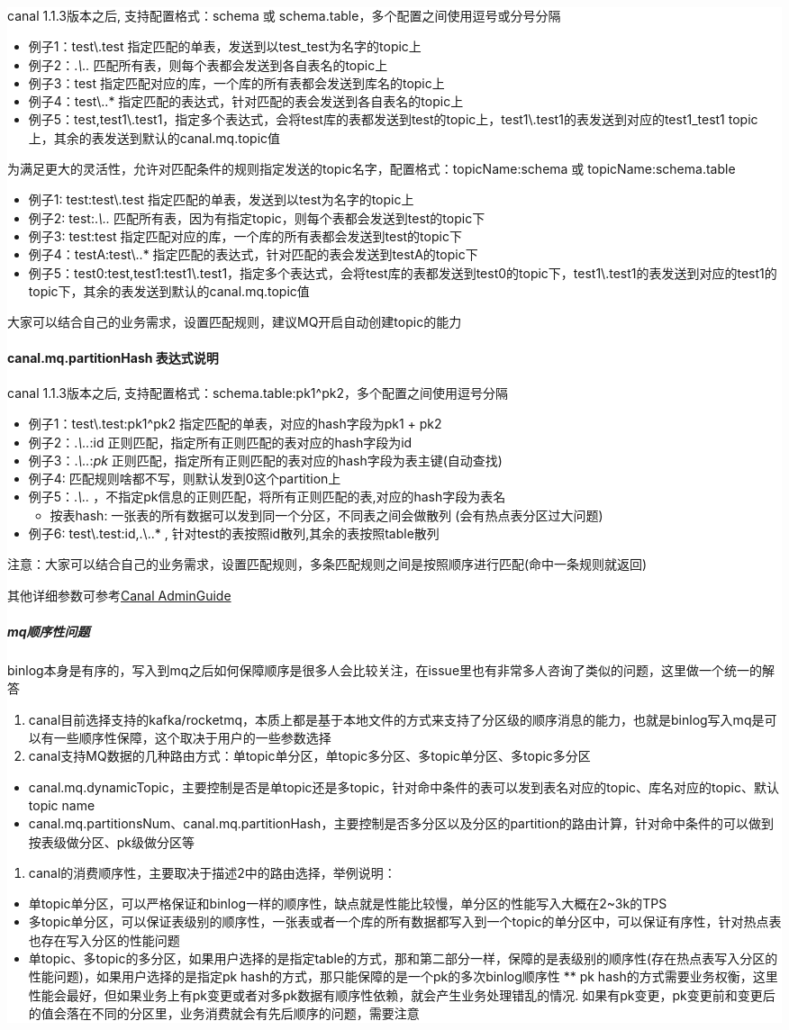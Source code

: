 canal 1.1.3版本之后, 支持配置格式：schema 或 schema.table，多个配置之间使用逗号或分号分隔

- 例子1：test\\.test 指定匹配的单表，发送到以test_test为名字的topic上
- 例子2：.*\\..* 匹配所有表，则每个表都会发送到各自表名的topic上
- 例子3：test 指定匹配对应的库，一个库的所有表都会发送到库名的topic上
- 例子4：test\\..* 指定匹配的表达式，针对匹配的表会发送到各自表名的topic上
- 例子5：test,test1\\.test1，指定多个表达式，会将test库的表都发送到test的topic上，test1\\.test1的表发送到对应的test1_test1 topic上，其余的表发送到默认的canal.mq.topic值

为满足更大的灵活性，允许对匹配条件的规则指定发送的topic名字，配置格式：topicName:schema 或 topicName:schema.table

- 例子1: test:test\\.test 指定匹配的单表，发送到以test为名字的topic上
- 例子2: test:.*\\..* 匹配所有表，因为有指定topic，则每个表都会发送到test的topic下
- 例子3: test:test 指定匹配对应的库，一个库的所有表都会发送到test的topic下
- 例子4：testA:test\\..* 指定匹配的表达式，针对匹配的表会发送到testA的topic下
- 例子5：test0:test,test1:test1\\.test1，指定多个表达式，会将test库的表都发送到test0的topic下，test1\\.test1的表发送到对应的test1的topic下，其余的表发送到默认的canal.mq.topic值

大家可以结合自己的业务需求，设置匹配规则，建议MQ开启自动创建topic的能力

#### canal.mq.partitionHash 表达式说明

canal 1.1.3版本之后, 支持配置格式：schema.table:pk1^pk2，多个配置之间使用逗号分隔

- 例子1：test\\.test:pk1^pk2 指定匹配的单表，对应的hash字段为pk1 + pk2
- 例子2：.*\\..*:id 正则匹配，指定所有正则匹配的表对应的hash字段为id
- 例子3：.*\\..*:$pk$ 正则匹配，指定所有正则匹配的表对应的hash字段为表主键(自动查找)
- 例子4: 匹配规则啥都不写，则默认发到0这个partition上
- 例子5：.*\\..* ，不指定pk信息的正则匹配，将所有正则匹配的表,对应的hash字段为表名
  - 按表hash: 一张表的所有数据可以发到同一个分区，不同表之间会做散列 (会有热点表分区过大问题)
- 例子6: test\\.test:id,.\\..* , 针对test的表按照id散列,其余的表按照table散列

注意：大家可以结合自己的业务需求，设置匹配规则，多条匹配规则之间是按照顺序进行匹配(命中一条规则就返回)

其他详细参数可参考[Canal AdminGuide](https://github.com/alibaba/canal/wiki/AdminGuide)

##### mq顺序性问题

binlog本身是有序的，写入到mq之后如何保障顺序是很多人会比较关注，在issue里也有非常多人咨询了类似的问题，这里做一个统一的解答

1. canal目前选择支持的kafka/rocketmq，本质上都是基于本地文件的方式来支持了分区级的顺序消息的能力，也就是binlog写入mq是可以有一些顺序性保障，这个取决于用户的一些参数选择
2. canal支持MQ数据的几种路由方式：单topic单分区，单topic多分区、多topic单分区、多topic多分区

- canal.mq.dynamicTopic，主要控制是否是单topic还是多topic，针对命中条件的表可以发到表名对应的topic、库名对应的topic、默认topic name
- canal.mq.partitionsNum、canal.mq.partitionHash，主要控制是否多分区以及分区的partition的路由计算，针对命中条件的可以做到按表级做分区、pk级做分区等

1. canal的消费顺序性，主要取决于描述2中的路由选择，举例说明：

- 单topic单分区，可以严格保证和binlog一样的顺序性，缺点就是性能比较慢，单分区的性能写入大概在2~3k的TPS
- 多topic单分区，可以保证表级别的顺序性，一张表或者一个库的所有数据都写入到一个topic的单分区中，可以保证有序性，针对热点表也存在写入分区的性能问题
- 单topic、多topic的多分区，如果用户选择的是指定table的方式，那和第二部分一样，保障的是表级别的顺序性(存在热点表写入分区的性能问题)，如果用户选择的是指定pk hash的方式，那只能保障的是一个pk的多次binlog顺序性 ** pk hash的方式需要业务权衡，这里性能会最好，但如果业务上有pk变更或者对多pk数据有顺序性依赖，就会产生业务处理错乱的情况. 如果有pk变更，pk变更前和变更后的值会落在不同的分区里，业务消费就会有先后顺序的问题，需要注意
